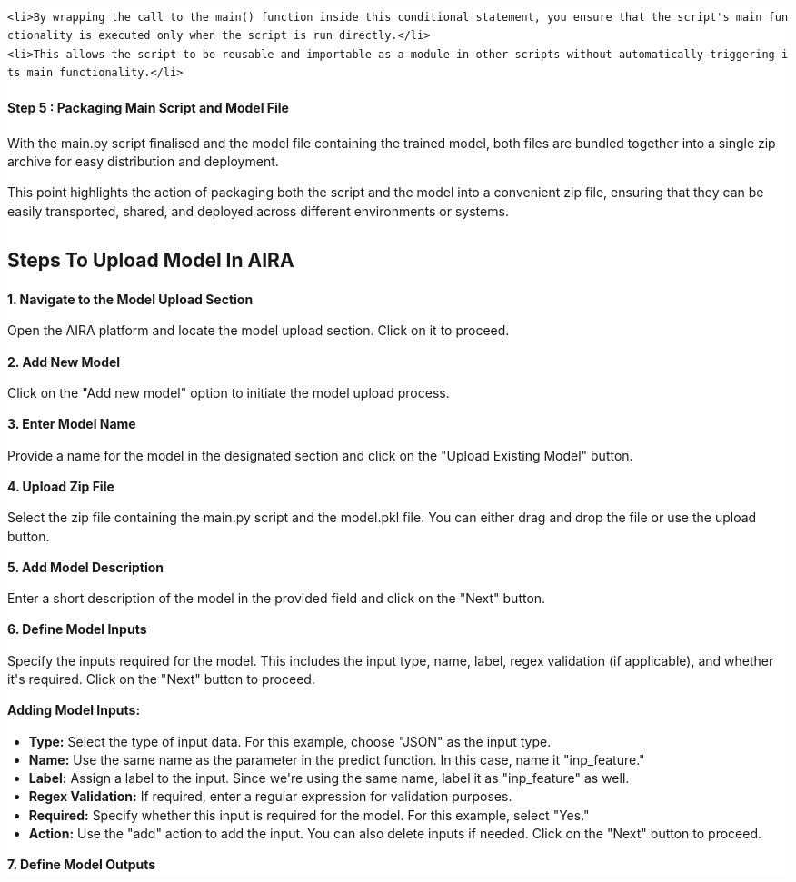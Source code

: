  	<li>By wrapping the call to the main() function inside this conditional statement, you ensure that the script's main functionality is executed only when the script is run directly.</li>
 	<li>This allows the script to be reusable and importable as a module in other scripts without automatically triggering its main functionality.</li>
</ul>
<h4 id="step-5-packaging-main-script-and-model-file" class="toc-header">Step 5 : Packaging Main Script and Model File</h4>
With the main.py script finalised and the model file containing the trained model, both files are bundled together into a single zip archive for easy distribution and deployment.

This point highlights the action of packaging both the script and the model into a convenient zip file, ensuring that they can be easily transported, shared, and deployed across different environments or systems.
<h2 id="steps-to-upload-model-in-aira" class="toc-header">Steps To Upload Model In AIRA</h2>
<strong>1. Navigate to the Model Upload Section</strong>

Open the AIRA platform and locate the model upload section. Click on it to proceed.

<strong>2. Add New Model</strong>

Click on the "Add new model" option to initiate the model upload process.

<strong>3. Enter Model Name</strong>

Provide a name for the model in the designated section and click on the "Upload Existing Model" button.

<strong>4. Upload Zip File</strong>

Select the zip file containing the main.py script and the model.pkl file. You can either drag and drop the file or use the upload button.

<strong>5. Add Model Description</strong>

Enter a short description of the model in the provided field and click on the "Next" button.

<strong>6. Define Model Inputs</strong>

Specify the inputs required for the model. This includes the input type, name, label, regex validation (if applicable), and whether it's required. Click on the "Next" button to proceed.

<strong>Adding Model Inputs:</strong>
<ul>
 	<li><strong>Type:</strong> Select the type of input data. For this example, choose "JSON" as the input type.</li>
 	<li><strong>Name:</strong> Use the same name as the parameter in the predict function. In this case, name it "inp_feature."</li>
 	<li><strong>Label:</strong> Assign a label to the input. Since we're using the same name, label it as "inp_feature" as well.</li>
 	<li><strong>Regex Validation:</strong> If required, enter a regular expression for validation purposes.</li>
 	<li><strong>Required:</strong> Specify whether this input is required for the model. For this example, select "Yes."</li>
 	<li><strong>Action:</strong> Use the "add" action to add the input. You can also delete inputs if needed. Click on the "Next" button to proceed.</li>
</ul>
<strong>7. Define Model Outputs</strong>
